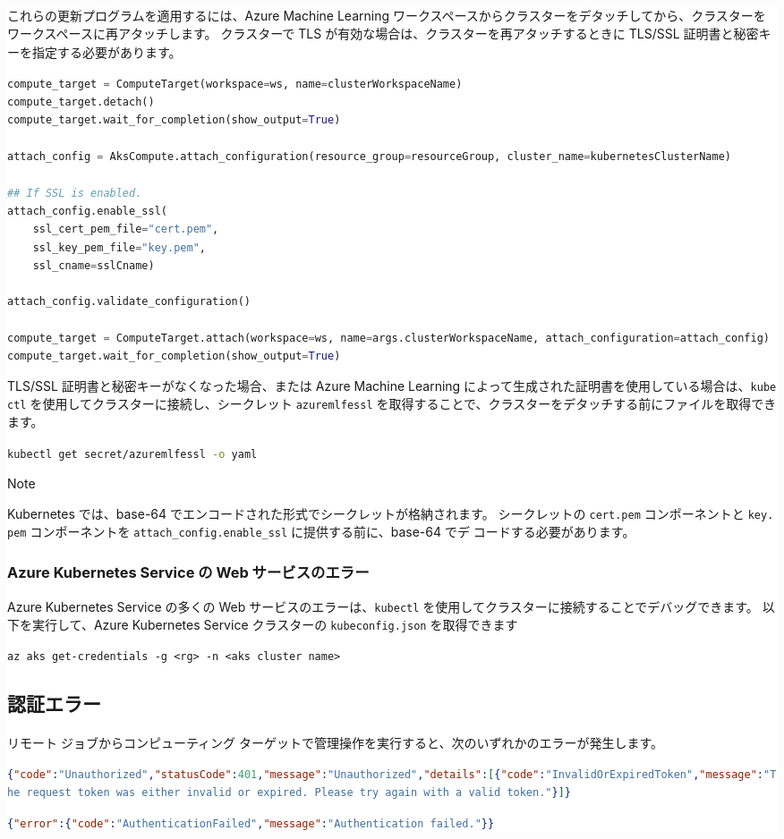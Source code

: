 これらの更新プログラムを適用するには、Azure Machine Learning ワークスペースからクラスターをデタッチしてから、クラスターをワークスペースに再アタッチします。 クラスターで TLS が有効な場合は、クラスターを再アタッチするときに TLS/SSL 証明書と秘密キーを指定する必要があります。 

```python
compute_target = ComputeTarget(workspace=ws, name=clusterWorkspaceName)
compute_target.detach()
compute_target.wait_for_completion(show_output=True)

attach_config = AksCompute.attach_configuration(resource_group=resourceGroup, cluster_name=kubernetesClusterName)

## If SSL is enabled.
attach_config.enable_ssl(
    ssl_cert_pem_file="cert.pem",
    ssl_key_pem_file="key.pem",
    ssl_cname=sslCname)

attach_config.validate_configuration()

compute_target = ComputeTarget.attach(workspace=ws, name=args.clusterWorkspaceName, attach_configuration=attach_config)
compute_target.wait_for_completion(show_output=True)
```

TLS/SSL 証明書と秘密キーがなくなった場合、または Azure Machine Learning によって生成された証明書を使用している場合は、`kubectl` を使用してクラスターに接続し、シークレット `azuremlfessl` を取得することで、クラスターをデタッチする前にファイルを取得できます。

```bash
kubectl get secret/azuremlfessl -o yaml
```

>[!Note]
>Kubernetes では、base-64 でエンコードされた形式でシークレットが格納されます。 シークレットの `cert.pem` コンポーネントと `key.pem` コンポーネントを `attach_config.enable_ssl` に提供する前に、base-64 でデ コードする必要があります。 

### <a name="webservices-in-azure-kubernetes-service-failures"></a>Azure Kubernetes Service の Web サービスのエラー

Azure Kubernetes Service の多くの Web サービスのエラーは、`kubectl` を使用してクラスターに接続することでデバッグできます。 以下を実行して、Azure Kubernetes Service クラスターの `kubeconfig.json` を取得できます

```azurecli-interactive
az aks get-credentials -g <rg> -n <aks cluster name>
```

## <a name="authentication-errors"></a>認証エラー

リモート ジョブからコンピューティング ターゲットで管理操作を実行すると、次のいずれかのエラーが発生します。 

```json
{"code":"Unauthorized","statusCode":401,"message":"Unauthorized","details":[{"code":"InvalidOrExpiredToken","message":"The request token was either invalid or expired. Please try again with a valid token."}]}
```

```json
{"error":{"code":"AuthenticationFailed","message":"Authentication failed."}}
```
